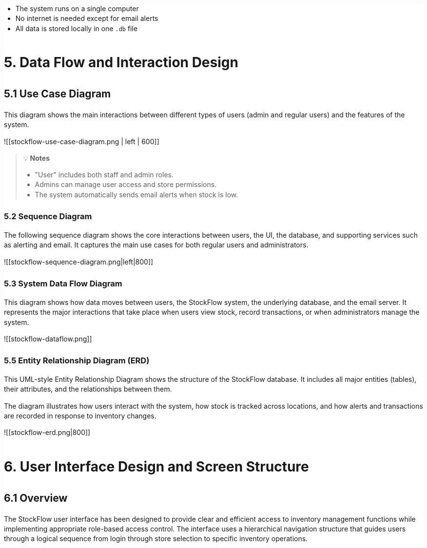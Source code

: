 - The system runs on a single computer
- No internet is needed except for email alerts
- All data is stored locally in one `.db` file


# 5. Data Flow and Interaction Design

## 5.1 Use Case Diagram

This diagram shows the main interactions between different types of users (admin and regular users) and the features of the system.

![[stockflow-use-case-diagram.png | left | 600]]

> 💡 **Notes**
> - "User" includes both staff and admin roles.
> - Admins can manage user access and store permissions.
> - The system automatically sends email alerts when stock is low.

### 5.2 Sequence Diagram

The following sequence diagram shows the core interactions between users, the UI, the database, and supporting services such as alerting and email. It captures the main use cases for both regular users and administrators.

![[stockflow-sequence-diagram.png|left|800]]

### 5.3 System Data Flow Diagram

This diagram shows how data moves between users, the StockFlow system, the underlying database, and the email server. It represents the major interactions that take place when users view stock, record transactions, or when administrators manage the system.

![[stockflow-dataflow.png]]

### 5.5 Entity Relationship Diagram (ERD)

This UML-style Entity Relationship Diagram shows the structure of the StockFlow database. It includes all major entities (tables), their attributes, and the relationships between them. 

The diagram illustrates how users interact with the system, how stock is tracked across locations, and how alerts and transactions are recorded in response to inventory changes.

![[stockflow-erd.png|800]]

# 6. User Interface Design and Screen Structure

## 6.1 Overview

The StockFlow user interface has been designed to provide clear and efficient access to inventory management functions while implementing appropriate role-based access control. The interface uses a hierarchical navigation structure that guides users through a logical sequence from login through store selection to specific inventory operations.

